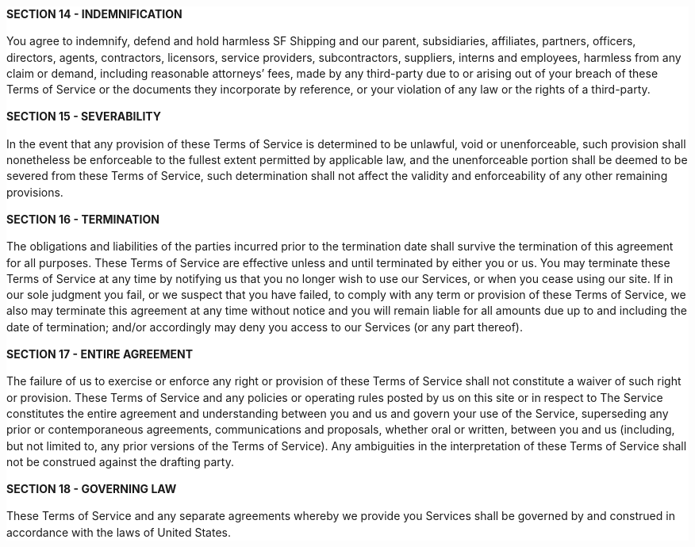  **SECTION 14 - INDEMNIFICATION** 

 You agree to indemnify, defend and hold harmless SF Shipping and our 
parent, subsidiaries, affiliates, partners, officers, directors, agents,
 contractors, licensors, service providers, subcontractors, suppliers, 
interns and employees, harmless from any claim or demand, including 
reasonable attorneys’ fees, made by any third-party due to or arising 
out of your breach of these Terms of Service or the documents they 
incorporate by reference, or your violation of any law or the rights of a
 third-party. 
 
 **SECTION 15 - SEVERABILITY** 
 
In the event that any provision of these Terms of Service is determined 
to be unlawful, void or unenforceable, such provision shall nonetheless 
be enforceable to the fullest extent permitted by applicable law, and 
the unenforceable portion shall be deemed to be severed from these Terms
 of Service, such determination shall not affect the validity and 
enforceability of any other remaining provisions. 
 
 **SECTION 16 - TERMINATION** 

 The obligations and liabilities of the parties incurred prior to the 
termination date shall survive the termination of this agreement for all
 purposes. 
 These Terms of Service are effective unless and until 
terminated by either you or us. You may terminate these Terms of Service
 at any time by notifying us that you no longer wish to use our 
Services, or when you cease using our site. 
 If in our sole judgment
 you fail, or we suspect that you have failed, to comply with any term 
or provision of these Terms of Service, we also may terminate this 
agreement at any time without notice and you will remain liable for all 
amounts due up to and including the date of termination; and/or 
accordingly may deny you access to our Services (or any part thereof). 
 
 **SECTION 17 - ENTIRE AGREEMENT** 

 The failure of us to exercise or enforce any right or provision of 
these Terms of Service shall not constitute a waiver of such right or 
provision. 
 These Terms of Service and any policies or operating 
rules posted by us on this site or in respect to The Service constitutes
 the entire agreement and understanding between you and us and govern 
your use of the Service, superseding any prior or contemporaneous 
agreements, communications and proposals, whether oral or written, 
between you and us (including, but not limited to, any prior versions of
 the Terms of Service). 
 Any ambiguities in the interpretation of these Terms of Service shall not be construed against the drafting party. 
 
 **SECTION 18 - GOVERNING LAW** 

 These Terms of Service and any separate agreements whereby we provide 
you Services shall be governed by and construed in accordance with the 
laws of United States. 
 